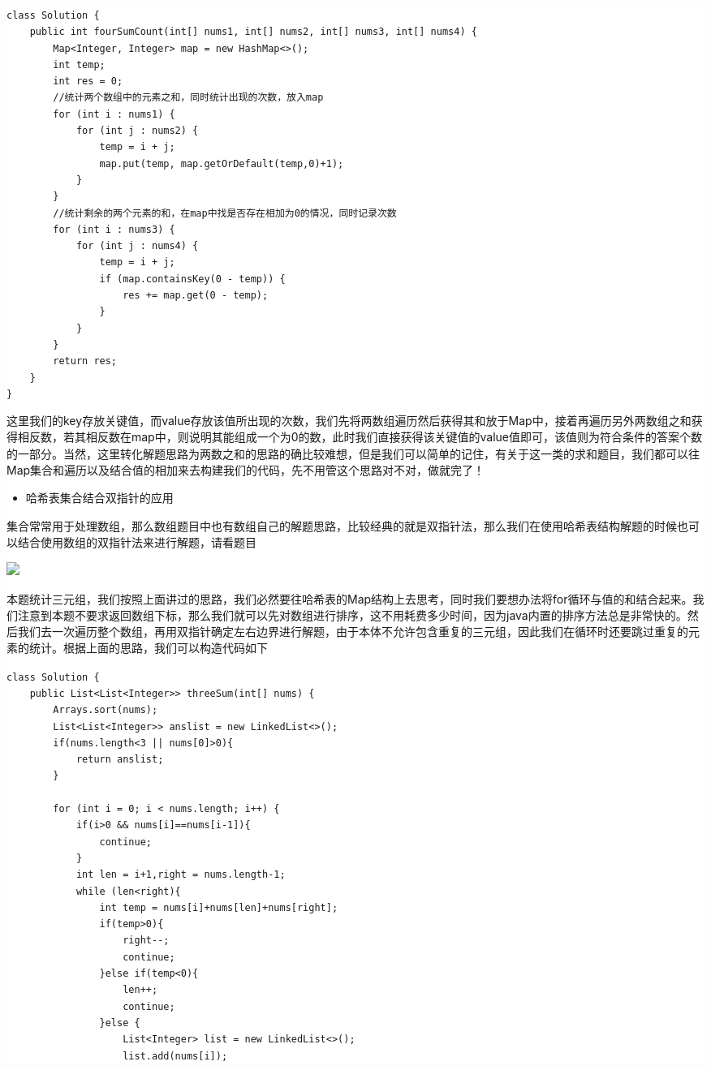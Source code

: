 ```
class Solution {
    public int fourSumCount(int[] nums1, int[] nums2, int[] nums3, int[] nums4) {
        Map<Integer, Integer> map = new HashMap<>();
        int temp;
        int res = 0;
        //统计两个数组中的元素之和，同时统计出现的次数，放入map
        for (int i : nums1) {
            for (int j : nums2) {
                temp = i + j;
                map.put(temp, map.getOrDefault(temp,0)+1);
            }
        }
        //统计剩余的两个元素的和，在map中找是否存在相加为0的情况，同时记录次数
        for (int i : nums3) {
            for (int j : nums4) {
                temp = i + j;
                if (map.containsKey(0 - temp)) {
                    res += map.get(0 - temp);
                }
            }
        }
        return res;
    }
}
```

这里我们的key存放关键值，而value存放该值所出现的次数，我们先将两数组遍历然后获得其和放于Map中，接着再遍历另外两数组之和获得相反数，若其相反数在map中，则说明其能组成一个为0的数，此时我们直接获得该关键值的value值即可，该值则为符合条件的答案个数的一部分。当然，这里转化解题思路为两数之和的思路的确比较难想，但是我们可以简单的记住，有关于这一类的求和题目，我们都可以往Map集合和遍历以及结合值的相加来去构建我们的代码，先不用管这个思路对不对，做就完了！

- 哈希表集合结合双指针的应用

集合常常用于处理数组，那么数组题目中也有数组自己的解题思路，比较经典的就是双指针法，那么我们在使用哈希表结构解题的时候也可以结合使用数组的双指针法来进行解题，请看题目

![](D:/Rolin的学习笔记/youdaonote-pull/youdaonote/youdaonote-images/WEBRESOURCE9aa7e5373502d8b82b67d562a5ce3fc8.png)

本题统计三元组，我们按照上面讲过的思路，我们必然要往哈希表的Map结构上去思考，同时我们要想办法将for循环与值的和结合起来。我们注意到本题不要求返回数组下标，那么我们就可以先对数组进行排序，这不用耗费多少时间，因为java内置的排序方法总是非常快的。然后我们去一次遍历整个数组，再用双指针确定左右边界进行解题，由于本体不允许包含重复的三元组，因此我们在循环时还要跳过重复的元素的统计。根据上面的思路，我们可以构造代码如下

```
class Solution {
    public List<List<Integer>> threeSum(int[] nums) {
        Arrays.sort(nums);
        List<List<Integer>> anslist = new LinkedList<>();
        if(nums.length<3 || nums[0]>0){
            return anslist;
        }

        for (int i = 0; i < nums.length; i++) {
            if(i>0 && nums[i]==nums[i-1]){
                continue;
            }
            int len = i+1,right = nums.length-1;
            while (len<right){
                int temp = nums[i]+nums[len]+nums[right];
                if(temp>0){
                    right--;
                    continue;
                }else if(temp<0){
                    len++;
                    continue;
                }else {
                    List<Integer> list = new LinkedList<>();
                    list.add(nums[i]);
```